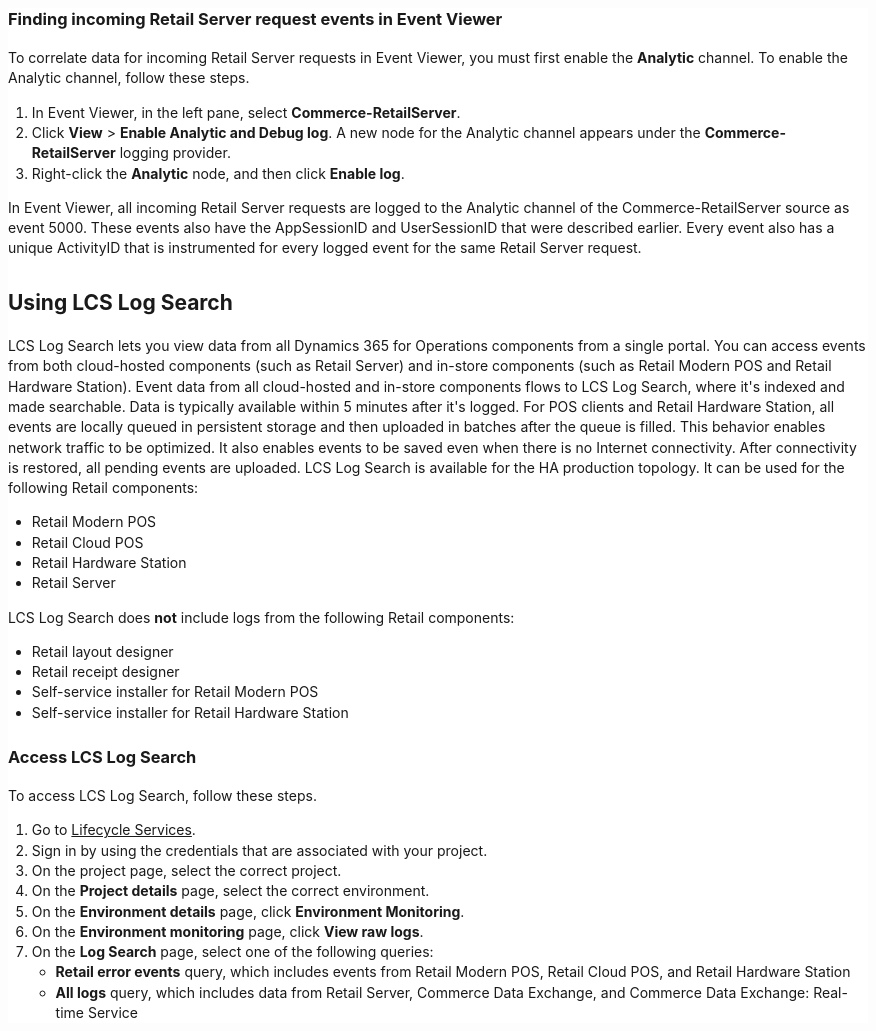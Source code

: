 ### Finding incoming Retail Server request events in Event Viewer

To correlate data for incoming Retail Server requests in Event Viewer, you must first enable the **Analytic** channel. To enable the Analytic channel, follow these steps.

1.  In Event Viewer, in the left pane, select **Commerce-RetailServer**.
2.  Click **View** &gt; **Enable Analytic and Debug log**. A new node for the Analytic channel appears under the **Commerce-RetailServer** logging provider.
3.  Right-click the **Analytic** node, and then click **Enable log**.

In Event Viewer, all incoming Retail Server requests are logged to the Analytic channel of the Commerce-RetailServer source as event 5000. These events also have the AppSessionID and UserSessionID that were described earlier. Every event also has a unique ActivityID that is instrumented for every logged event for the same Retail Server request.

## Using LCS Log Search
LCS Log Search lets you view data from all Dynamics 365 for Operations components from a single portal. You can access events from both cloud-hosted components (such as Retail Server) and in-store components (such as Retail Modern POS and Retail Hardware Station). Event data from all cloud-hosted and in-store components flows to LCS Log Search, where it's indexed and made searchable. Data is typically available within 5 minutes after it's logged. For POS clients and Retail Hardware Station, all events are locally queued in persistent storage and then uploaded in batches after the queue is filled. This behavior enables network traffic to be optimized. It also enables events to be saved even when there is no Internet connectivity. After connectivity is restored, all pending events are uploaded. LCS Log Search is available for the HA production topology. It can be used for the following Retail components:

-   Retail Modern POS
-   Retail Cloud POS
-   Retail Hardware Station
-   Retail Server

LCS Log Search does **not** include logs from the following Retail components:

-   Retail layout designer
-   Retail receipt designer
-   Self-service installer for Retail Modern POS
-   Self-service installer for Retail Hardware Station

### Access LCS Log Search

To access LCS Log Search, follow these steps.

1.  Go to [Lifecycle Services](https://lcs.dynamics.com/).
2.  Sign in by using the credentials that are associated with your project.
3.  On the project page, select the correct project.
4.  On the **Project details** page, select the correct environment.
5.  On the **Environment details** page, click **Environment Monitoring**.
6.  On the **Environment monitoring** page, click **View raw logs**.
7.  On the **Log Search** page, select one of the following queries:
    -   **Retail error events** query, which includes events from Retail Modern POS, Retail Cloud POS, and Retail Hardware Station
    -   **All logs** query, which includes data from Retail Server, Commerce Data Exchange, and Commerce Data Exchange: Real-time Service
